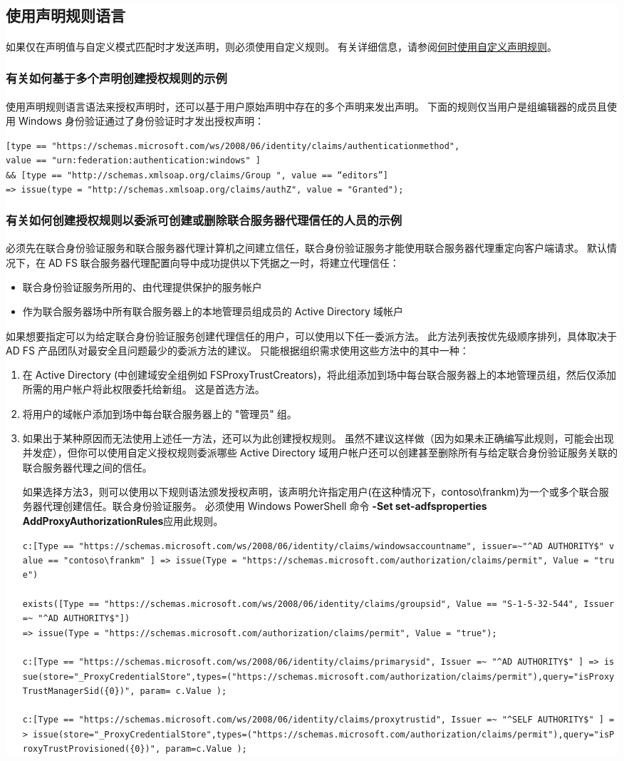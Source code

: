 ## <a name="using-the-claim-rule-language"></a>使用声明规则语言  
如果仅在声明值与自定义模式匹配时才发送声明，则必须使用自定义规则。 有关详细信息，请参阅[何时使用自定义声明规则](When-to-Use-a-Custom-Claim-Rule.md)。  
  
### <a name="example-of-how-to-create-an-authorization-rule-based-on-multiple-claims"></a>有关如何基于多个声明创建授权规则的示例  
使用声明规则语言语法来授权声明时，还可以基于用户原始声明中存在的多个声明来发出声明。 下面的规则仅当用户是组编辑器的成员且使用 Windows 身份验证通过了身份验证时才发出授权声明：  
  
```  
[type == "https://schemas.microsoft.com/ws/2008/06/identity/claims/authenticationmethod",   
value == "urn:federation:authentication:windows" ]  
&& [type == "http://schemas.xmlsoap.org/claims/Group ", value == “editors”]   
=> issue(type = "http://schemas.xmlsoap.org/claims/authZ", value = "Granted");  
```  
  
### <a name="example-of-how-to-create-authorization-rules-that-will-delegate-who-can-create-or-remove-federation-server-proxy-trusts"></a>有关如何创建授权规则以委派可创建或删除联合服务器代理信任的人员的示例  
必须先在联合身份验证服务和联合服务器代理计算机之间建立信任，联合身份验证服务才能使用联合服务器代理重定向客户端请求。 默认情况下，在 AD FS 联合服务器代理配置向导中成功提供以下凭据之一时，将建立代理信任：  
  
-   联合身份验证服务所用的、由代理提供保护的服务帐户  
  
-   作为联合服务器场中所有联合服务器上的本地管理员组成员的 Active Directory 域帐户  
  
如果想要指定可以为给定联合身份验证服务创建代理信任的用户，可以使用以下任一委派方法。 此方法列表按优先级顺序排列，具体取决于 AD FS 产品团队对最安全且问题最少的委派方法的建议。 只能根据组织需求使用这些方法中的其中一种：  
  
1.  在 Active Directory \(中创建域安全组例如 FSProxyTrustCreators\)，将此组添加到场中每台联合服务器上的本地管理员组，然后仅添加所需的用户帐户将此权限委托给新组。 这是首选方法。  
  
2.  将用户的域帐户添加到场中每台联合服务器上的 "管理员" 组。  
  
3.  如果出于某种原因而无法使用上述任一方法，还可以为此创建授权规则。 虽然不建议这样做（因为如果未正确编写此规则，可能会出现并发症），但你可以使用自定义授权规则委派哪些 Active Directory 域用户帐户还可以创建甚至删除所有与给定联合身份验证服务关联的联合服务器代理之间的信任。  
  
    如果选择方法3，则可以使用以下规则语法颁发授权声明，该声明允许指定用户\(在这种情况下，contoso\\frankm\)为一个或多个联合服务器代理创建信任。联合身份验证服务。 必须使用 Windows PowerShell 命令 **\-Set set-adfsproperties AddProxyAuthorizationRules**应用此规则。  
  
    ```  
    c:[Type == "https://schemas.microsoft.com/ws/2008/06/identity/claims/windowsaccountname", issuer=~"^AD AUTHORITY$" value == "contoso\frankm" ] => issue(Type = "https://schemas.microsoft.com/authorization/claims/permit", Value = "true")  
  
    exists([Type == "https://schemas.microsoft.com/ws/2008/06/identity/claims/groupsid", Value == "S-1-5-32-544", Issuer =~ "^AD AUTHORITY$"])   
    => issue(Type = "https://schemas.microsoft.com/authorization/claims/permit", Value = "true");  
  
    c:[Type == "https://schemas.microsoft.com/ws/2008/06/identity/claims/primarysid", Issuer =~ "^AD AUTHORITY$" ] => issue(store="_ProxyCredentialStore",types=("https://schemas.microsoft.com/authorization/claims/permit"),query="isProxyTrustManagerSid({0})", param= c.Value );  
  
    c:[Type == "https://schemas.microsoft.com/ws/2008/06/identity/claims/proxytrustid", Issuer =~ "^SELF AUTHORITY$" ] => issue(store="_ProxyCredentialStore",types=("https://schemas.microsoft.com/authorization/claims/permit"),query="isProxyTrustProvisioned({0})", param=c.Value );  
    ```  
  